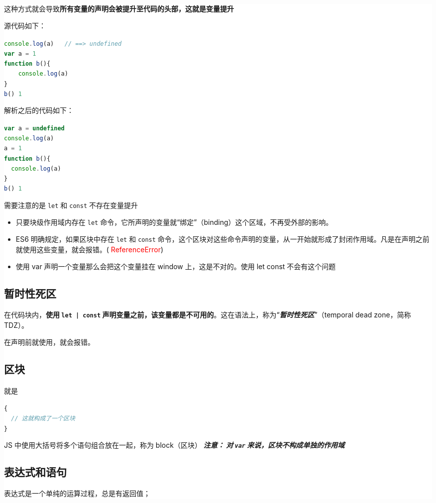 这种方式就会导致**所有变量的声明会被提升至代码的头部，这就是变量提升**

源代码如下：
```javascript
console.log(a)   // ==> undefined
var a = 1
function b(){
    console.log(a)
}
b() 1
```

解析之后的代码如下：
```javascript
var a = undefined
console.log(a)
a = 1
function b(){
  console.log(a)
}
b() 1
```

需要注意的是 `let` 和 `const` 不存在变量提升

* 只要块级作用域内存在 `let` 命令，它所声明的变量就“绑定”（binding）这个区域，不再受外部的影响。

* ES6 明确规定，如果区块中存在 `let` 和 `const` 命令，这个区块对这些命令声明的变量，从一开始就形成了封闭作用域。凡是在声明之前就使用这些变量，就会报错。( <span style='color:red'>ReferenceError</span>)

* 使用 var 声明一个变量那么会把这个变量挂在 window 上，这是不对的。使用 let const 不会有这个问题



## 暂时性死区

在代码块内，**使用 `let | const`  声明变量之前，该变量都是不可用的**。这在语法上，称为“***暂时性死区***”（temporal dead zone，简称 TDZ）。

在声明前就使用，就会报错。



## 区块
就是 
```javascript
{
  // 这就构成了一个区块
}
```
JS 中使用大括号将多个语句组合放在一起，称为 block（区块）
***注意： 对 `var` 来说，区块不构成单独的作用域***



## 表达式和语句

表达式是一个单纯的运算过程，总是有返回值；
